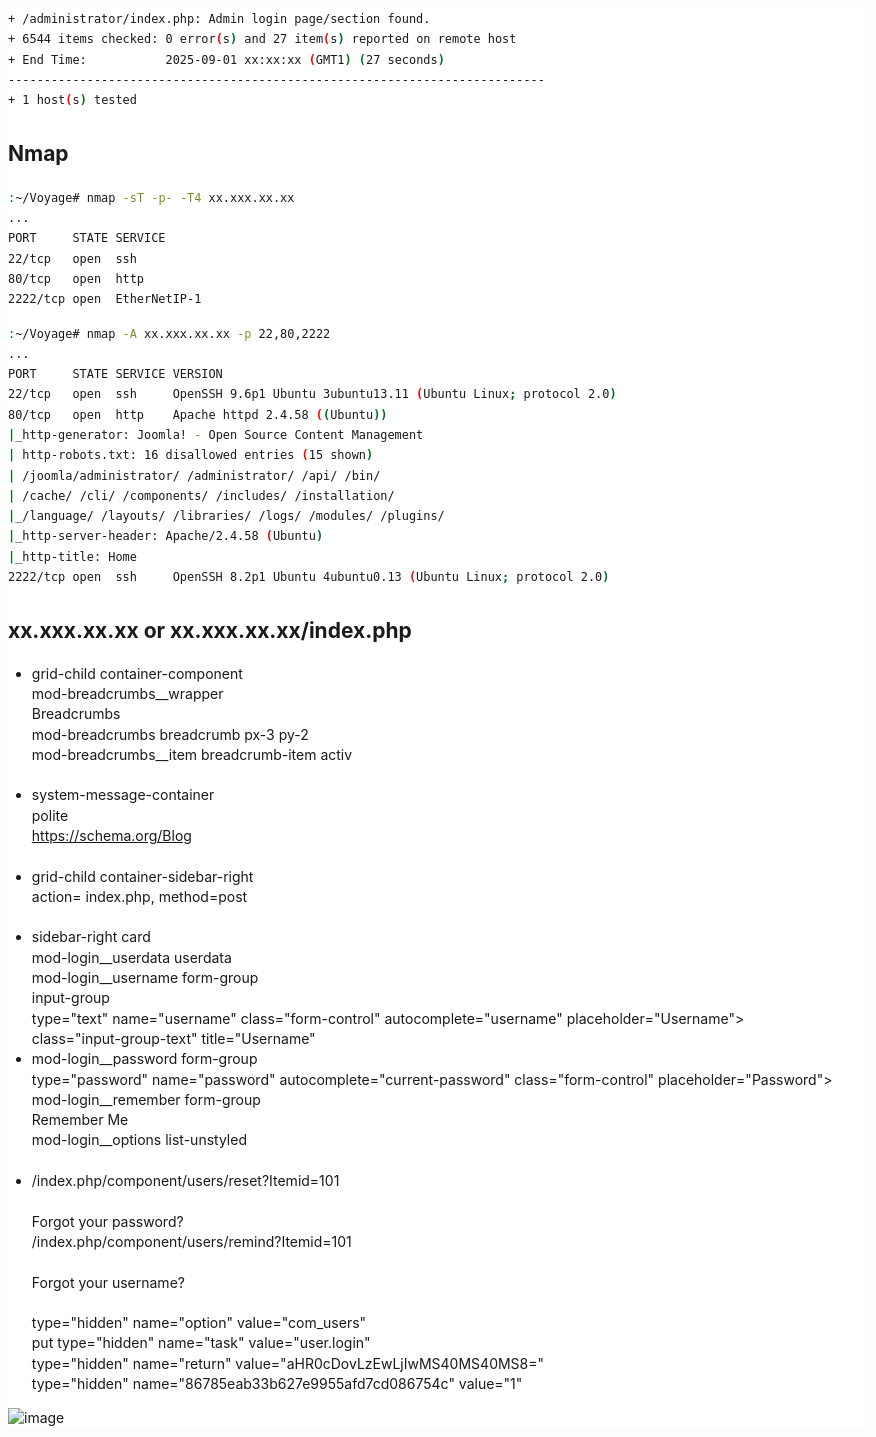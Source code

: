 ```bash
+ /administrator/index.php: Admin login page/section found.
+ 6544 items checked: 0 error(s) and 27 item(s) reported on remote host
+ End Time:           2025-09-01 xx:xx:xx (GMT1) (27 seconds)
---------------------------------------------------------------------------
+ 1 host(s) tested
```

<h2>Nmap</h2>

```bash
:~/Voyage# nmap -sT -p- -T4 xx.xxx.xx.xx
...
PORT     STATE SERVICE
22/tcp   open  ssh
80/tcp   open  http
2222/tcp open  EtherNetIP-1
```

```bash
:~/Voyage# nmap -A xx.xxx.xx.xx -p 22,80,2222
...
PORT     STATE SERVICE VERSION
22/tcp   open  ssh     OpenSSH 9.6p1 Ubuntu 3ubuntu13.11 (Ubuntu Linux; protocol 2.0)
80/tcp   open  http    Apache httpd 2.4.58 ((Ubuntu))
|_http-generator: Joomla! - Open Source Content Management
| http-robots.txt: 16 disallowed entries (15 shown)
| /joomla/administrator/ /administrator/ /api/ /bin/ 
| /cache/ /cli/ /components/ /includes/ /installation/ 
|_/language/ /layouts/ /libraries/ /logs/ /modules/ /plugins/
|_http-server-header: Apache/2.4.58 (Ubuntu)
|_http-title: Home
2222/tcp open  ssh     OpenSSH 8.2p1 Ubuntu 4ubuntu0.13 (Ubuntu Linux; protocol 2.0)
```

<h2>xx.xxx.xx.xx or xx.xxx.xx.xx/index.php</h2>
<p>
  
- grid-child container-component<br>mod-breadcrumbs__wrapper<br>Breadcrumbs<br>mod-breadcrumbs breadcrumb px-3 py-2<br>mod-breadcrumbs__item breadcrumb-item activ<br><br>
- system-message-container<br>polite<br>https://schema.org/Blog<br><br>
- grid-child container-sidebar-right<br>action= index.php, method=post<br><br>
- sidebar-right card<br>mod-login__userdata userdata<br>mod-login__username form-group<br>input-group<br>type="text" name="username" class="form-control" autocomplete="username" placeholder="Username"><br>class="input-group-text" title="Username"<br>
- mod-login__password form-group<br>type="password" name="password" autocomplete="current-password" class="form-control" placeholder="Password"><br>mod-login__remember form-group<br>Remember Me<br>mod-login__options list-unstyled<br><br>
- /index.php/component/users/reset?Itemid=101<br><br>Forgot your password?<br>/index.php/component/users/remind?Itemid=101<br><br>Forgot your username?<br><br>type="hidden" name="option" value="com_users"<br>put type="hidden" name="task" value="user.login"<br>type="hidden" name="return" value="aHR0cDovLzEwLjIwMS40MS40MS8="<br>type="hidden" name="86785eab33b627e9955afd7cd086754c" value="1"</p>

<img width="1107" height="502" alt="image" src="https://github.com/user-attachments/assets/38872d3b-2f2c-4042-bbce-33b61d81a9f3" />
